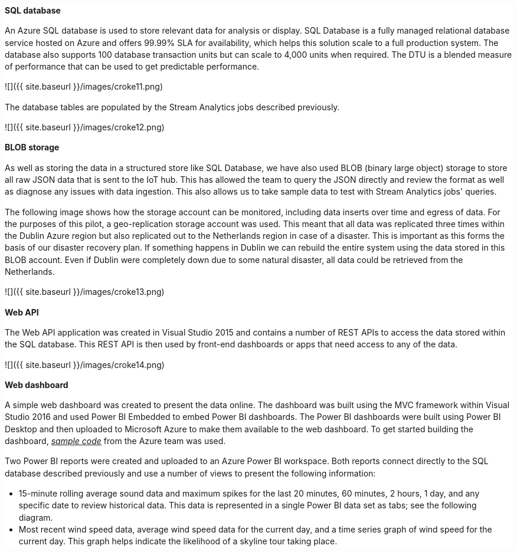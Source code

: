 **SQL database**

An Azure SQL database is used to store relevant data for analysis or display. SQL Database is a fully managed relational database service hosted on Azure and offers 99.99% SLA for availability, which helps this solution scale to a full production system. The database also supports 100 database transaction units but can scale to 4,000 units when required. The DTU is a blended measure of performance that can be used to get predictable performance.

![]({{ site.baseurl }}/images/croke11.png)


The database tables are populated by the Stream Analytics jobs described previously.

![]({{ site.baseurl }}/images/croke12.png)


**BLOB storage**

As well as storing the data in a structured store like SQL Database, we have also used BLOB (binary large object) storage to store all raw JSON data that is sent to the IoT hub. This has allowed the team to query the JSON directly and review the format as well as diagnose any issues with data ingestion. This also allows us to take sample data to test with Stream Analytics jobs' queries.

The following image shows how the storage account can be monitored, including data inserts over time and egress of data. For the purposes of this pilot, a geo-replication storage account was used. This meant that all data was replicated three times within the Dublin Azure region but also replicated out to the Netherlands region in case of a disaster. This is important as this forms the basis of our disaster recovery plan. If something happens in Dublin we can rebuild the entire system using the data stored in this BLOB account. Even if Dublin were completely down due to some natural disaster, all data could be retrieved from the Netherlands.

![]({{ site.baseurl }}/images/croke13.png)


**Web API**

The Web API application was created in Visual Studio 2015 and contains a number of REST APIs to access the data stored within the SQL database. This REST API is then used by front-end dashboards or apps that need access to any of the data.

![]({{ site.baseurl }}/images/croke14.png)


**Web dashboard**

A simple web dashboard was created to present the data online. The dashboard was built using the MVC framework within Visual Studio 2016 and used Power BI Embedded to embed Power BI dashboards. The Power BI dashboards were built using Power BI Desktop and then uploaded to Microsoft Azure to make them available to the web dashboard. To get started building the dashboard, [*sample code*](https://github.com/Azure-Samples/power-bi-embedded-integrate-report-into-web-app/) from the Azure team was used.

Two Power BI reports were created and uploaded to an Azure Power BI workspace. Both reports connect directly to the SQL database described previously and use a number of views to present the following information:

- 15-minute rolling average sound data and maximum spikes for the last 20 minutes, 60 minutes, 2 hours, 1 day, and any specific date to review historical data. This data is represented in a single Power BI data set as tabs; see the following diagram.
- Most recent wind speed data, average wind speed data for the current day, and a time series graph of wind speed for the current day. This graph helps indicate the likelihood of a skyline tour taking place.
